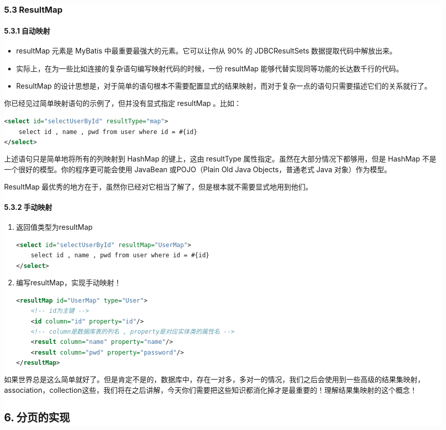 

### 5.3 ResultMap

#### 5.3.1 自动映射

- resultMap 元素是 MyBatis 中最重要最强大的元素。它可以让你从 90% 的 JDBCResultSets 数据提取代码中解放出来。

- 实际上，在为一些比如连接的复杂语句编写映射代码的时候，一份 resultMap 能够代替实现同等功能的长达数千行的代码。

- ResultMap 的设计思想是，对于简单的语句根本不需要配置显式的结果映射，而对于复杂一点的语句只需要描述它们的关系就行了。

你已经见过简单映射语句的示例了，但并没有显式指定 resultMap 。比如：

```xml
<select id="selectUserById" resultType="map"> 
    select id , name , pwd from user where id = #{id} 
</select>
```

上述语句只是简单地将所有的列映射到 HashMap 的键上，这由 resultType 属性指定。虽然在大部分情况下都够用，但是 HashMap 不是一个很好的模型。你的程序更可能会使用 JavaBean 或POJO（Plain Old Java Objects，普通老式 Java 对象）作为模型。

ResultMap 最优秀的地方在于，虽然你已经对它相当了解了，但是根本就不需要显式地用到他们。

#### 5.3.2 手动映射

1. 返回值类型为resultMap

   ```xml
   <select id="selectUserById" resultMap="UserMap"> 
       select id , name , pwd from user where id = #{id} 
   </select>
   ```

2. 编写resultMap，实现手动映射！

   ```xml
   <resultMap id="UserMap" type="User"> 
       <!-- id为主键 --> 
       <id column="id" property="id"/> 
       <!-- column是数据库表的列名 , property是对应实体类的属性名 --> 
       <result column="name" property="name"/> 
       <result column="pwd" property="password"/> 
   </resultMap>
   ```

如果世界总是这么简单就好了。但是肯定不是的，数据库中，存在一对多，多对一的情况，我们之后会使用到一些高级的结果集映射，association，collection这些，我们将在之后讲解，今天你们需要把这些知识都消化掉才是最重要的！理解结果集映射的这个概念！











## 6. 分页的实现

